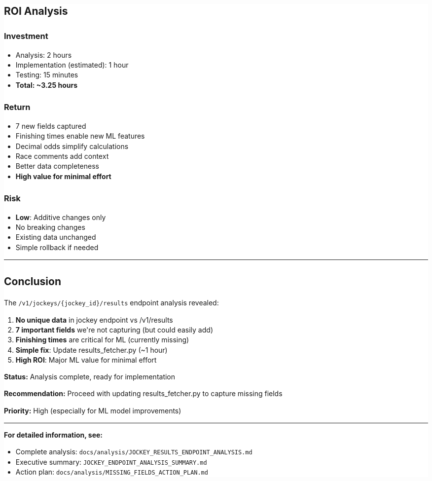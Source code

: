 
## ROI Analysis

### Investment
- Analysis: 2 hours
- Implementation (estimated): 1 hour
- Testing: 15 minutes
- **Total: ~3.25 hours**

### Return
- 7 new fields captured
- Finishing times enable new ML features
- Decimal odds simplify calculations
- Race comments add context
- Better data completeness
- **High value for minimal effort**

### Risk
- **Low**: Additive changes only
- No breaking changes
- Existing data unchanged
- Simple rollback if needed

---

## Conclusion

The `/v1/jockeys/{jockey_id}/results` endpoint analysis revealed:

1. **No unique data** in jockey endpoint vs /v1/results
2. **7 important fields** we're not capturing (but could easily add)
3. **Finishing times** are critical for ML (currently missing)
4. **Simple fix**: Update results_fetcher.py (~1 hour)
5. **High ROI**: Major ML value for minimal effort

**Status:** Analysis complete, ready for implementation

**Recommendation:** Proceed with updating results_fetcher.py to capture missing fields

**Priority:** High (especially for ML model improvements)

---

**For detailed information, see:**
- Complete analysis: `docs/analysis/JOCKEY_RESULTS_ENDPOINT_ANALYSIS.md`
- Executive summary: `JOCKEY_ENDPOINT_ANALYSIS_SUMMARY.md`
- Action plan: `docs/analysis/MISSING_FIELDS_ACTION_PLAN.md`
